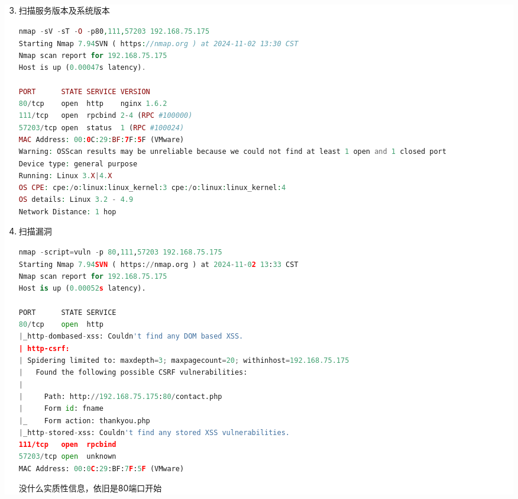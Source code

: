 3. 扫描服务版本及系统版本
    
    ```php
    nmap -sV -sT -O -p80,111,57203 192.168.75.175
    Starting Nmap 7.94SVN ( https://nmap.org ) at 2024-11-02 13:30 CST
    Nmap scan report for 192.168.75.175
    Host is up (0.00047s latency).
    
    PORT      STATE SERVICE VERSION
    80/tcp    open  http    nginx 1.6.2
    111/tcp   open  rpcbind 2-4 (RPC #100000)
    57203/tcp open  status  1 (RPC #100024)
    MAC Address: 00:0C:29:BF:7F:5F (VMware)
    Warning: OSScan results may be unreliable because we could not find at least 1 open and 1 closed port
    Device type: general purpose
    Running: Linux 3.X|4.X
    OS CPE: cpe:/o:linux:linux_kernel:3 cpe:/o:linux:linux_kernel:4
    OS details: Linux 3.2 - 4.9
    Network Distance: 1 hop
    ```
    
4. 扫描漏洞
    
    ```python
    nmap -script=vuln -p 80,111,57203 192.168.75.175
    Starting Nmap 7.94SVN ( https://nmap.org ) at 2024-11-02 13:33 CST
    Nmap scan report for 192.168.75.175
    Host is up (0.00052s latency).
    
    PORT      STATE SERVICE
    80/tcp    open  http
    |_http-dombased-xss: Couldn't find any DOM based XSS.
    | http-csrf:
    | Spidering limited to: maxdepth=3; maxpagecount=20; withinhost=192.168.75.175
    |   Found the following possible CSRF vulnerabilities:
    |
    |     Path: http://192.168.75.175:80/contact.php
    |     Form id: fname
    |_    Form action: thankyou.php
    |_http-stored-xss: Couldn't find any stored XSS vulnerabilities.
    111/tcp   open  rpcbind
    57203/tcp open  unknown
    MAC Address: 00:0C:29:BF:7F:5F (VMware)
    ```
    
    没什么实质性信息，依旧是80端口开始
    